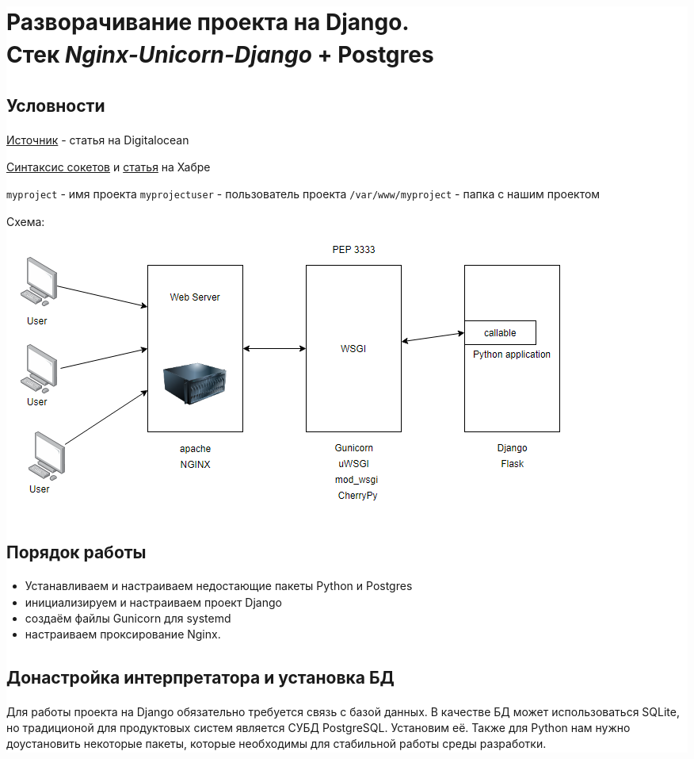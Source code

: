 # Разворачивание проекта на Django. <br> Стек *Nginx-Unicorn-Django* + Postgres

## Условности

[Источник](https://www.digitalocean.com/community/tutorials/how-to-set-up-django-with-postgres-nginx-and-gunicorn-on-ubuntu-20-04-ru) - статья на Digitalocean

[Синтаксис сокетов](https://www.freedesktop.org/software/systemd/man/systemd.unit.html#Specifiers) и [статья](https://habr.com/ru/post/161011/) на Хабре

`myproject` - имя проекта
`myprojectuser` - пользователь проекта
`/var/www/myproject` - папка с нашим проектом

Схема:

![Схема](doc_img/WSGI.png)

## Порядок работы

+ Устанавливаем и настраиваем недостающие пакеты Python и Postgres
+ инициализируем и настраиваем проект Django
+ создаём файлы Gunicorn для systemd
+ настраиваем проксирование Nginx.

## Донастройка интерпретатора и установка БД

Для работы проекта на Django обязательно требуется связь с базой данных. В качестве БД может использоваться SQLite, но традиционой для продуктовых систем является СУБД PostgreSQL. Установим её. Также для Python нам нужно доустановить некоторые пакеты, которые необходимы для стабильной работы среды разработки.
